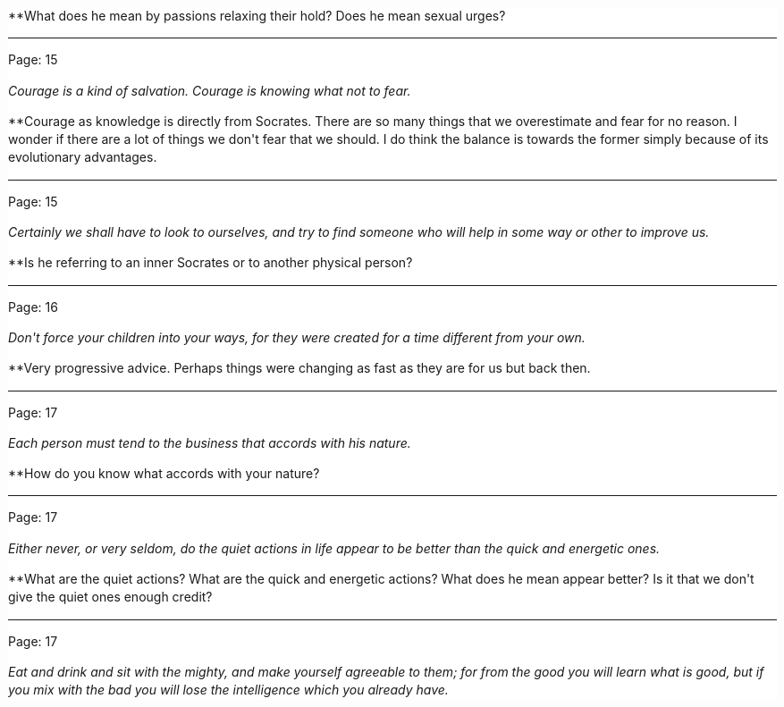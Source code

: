 **What does he mean by passions relaxing their hold? Does he mean sexual urges? 

---
Page: 15

*Courage is a kind of salvation.
Courage is knowing what not to fear.*

**Courage as knowledge is directly from Socrates. There are so many things that we overestimate and fear for no reason. I wonder if there are a lot of things we don't fear that we should. I do think the balance is towards the former simply because of its evolutionary advantages. 

---
Page: 15

*Certainly we shall have
to look to ourselves,
and try to find someone
who will help in some way
or other to improve us.*

**Is he referring to an inner Socrates or to another physical person?

---
Page: 16

*Don't force your children into your
ways, for they were created for a time
different from your own.*

**Very progressive advice. Perhaps things were changing as fast as they are for us but back then.

---
Page: 17

*Each person must tend to the business
that accords with his nature.*

**How do you know what accords with your nature?

---
Page: 17

*Either never, or very seldom,
do the quiet actions in life
appear to be better than the
quick and energetic ones.*

**What are the quiet actions? What are the quick and energetic actions? What does he mean appear better? Is it that we don't give the quiet ones enough credit?

---
Page: 17

*Eat and drink and sit with the mighty,
and make yourself agreeable to them;
for from the good you will learn what is
good, but if you mix with the
bad you will lose the intelligence
which you already have.*
